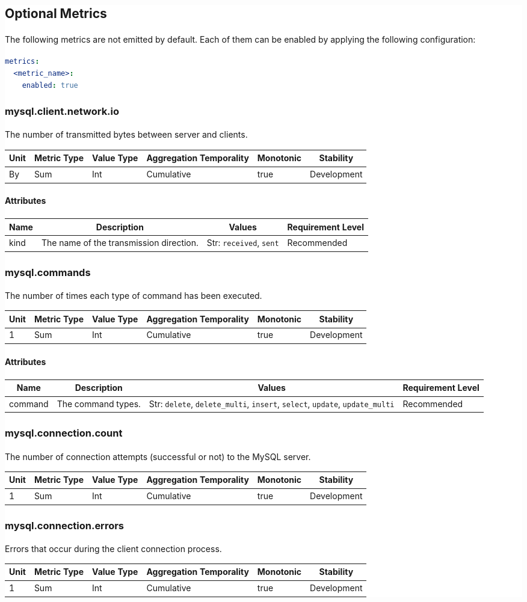 ## Optional Metrics

The following metrics are not emitted by default. Each of them can be enabled by applying the following configuration:

```yaml
metrics:
  <metric_name>:
    enabled: true
```

### mysql.client.network.io

The number of transmitted bytes between server and clients.

| Unit | Metric Type | Value Type | Aggregation Temporality | Monotonic | Stability |
| ---- | ----------- | ---------- | ----------------------- | --------- | --------- |
| By | Sum | Int | Cumulative | true | Development |

#### Attributes

| Name | Description | Values | Requirement Level |
| ---- | ----------- | ------ | -------- |
| kind | The name of the transmission direction. | Str: ``received``, ``sent`` | Recommended |

### mysql.commands

The number of times each type of command has been executed.

| Unit | Metric Type | Value Type | Aggregation Temporality | Monotonic | Stability |
| ---- | ----------- | ---------- | ----------------------- | --------- | --------- |
| 1 | Sum | Int | Cumulative | true | Development |

#### Attributes

| Name | Description | Values | Requirement Level |
| ---- | ----------- | ------ | -------- |
| command | The command types. | Str: ``delete``, ``delete_multi``, ``insert``, ``select``, ``update``, ``update_multi`` | Recommended |

### mysql.connection.count

The number of connection attempts (successful or not) to the MySQL server.

| Unit | Metric Type | Value Type | Aggregation Temporality | Monotonic | Stability |
| ---- | ----------- | ---------- | ----------------------- | --------- | --------- |
| 1 | Sum | Int | Cumulative | true | Development |

### mysql.connection.errors

Errors that occur during the client connection process.

| Unit | Metric Type | Value Type | Aggregation Temporality | Monotonic | Stability |
| ---- | ----------- | ---------- | ----------------------- | --------- | --------- |
| 1 | Sum | Int | Cumulative | true | Development |
